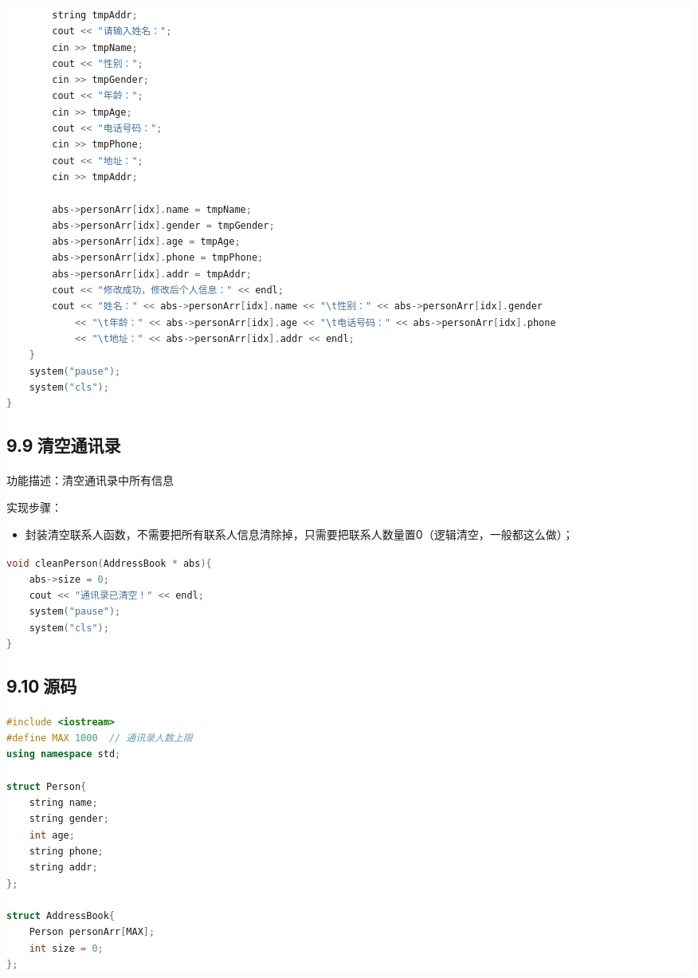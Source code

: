 ```c++
        string tmpAddr;
        cout << "请输入姓名：";
        cin >> tmpName;
        cout << "性别：";
        cin >> tmpGender;
        cout << "年龄：";
        cin >> tmpAge;
        cout << "电话号码：";
        cin >> tmpPhone;
        cout << "地址：";
        cin >> tmpAddr;

        abs->personArr[idx].name = tmpName;
        abs->personArr[idx].gender = tmpGender;
        abs->personArr[idx].age = tmpAge;
        abs->personArr[idx].phone = tmpPhone;
        abs->personArr[idx].addr = tmpAddr;
        cout << "修改成功，修改后个人信息：" << endl;
        cout << "姓名：" << abs->personArr[idx].name << "\t性别：" << abs->personArr[idx].gender
            << "\t年龄：" << abs->personArr[idx].age << "\t电话号码：" << abs->personArr[idx].phone
            << "\t地址：" << abs->personArr[idx].addr << endl;
    }
    system("pause");
    system("cls");   
}
```

## 9.9 清空通讯录

功能描述：清空通讯录中所有信息

实现步骤：

- 封装清空联系人函数，不需要把所有联系人信息清除掉，只需要把联系人数量置0（逻辑清空，一般都这么做）；

```c++
void cleanPerson(AddressBook * abs){
    abs->size = 0;
    cout << "通讯录已清空！" << endl;
    system("pause");
    system("cls");   
}
```

## 9.10 源码

```c++
#include <iostream>
#define MAX 1000  // 通讯录人数上限
using namespace std;

struct Person{
    string name;
    string gender;
    int age;
    string phone;
    string addr;
};

struct AddressBook{
    Person personArr[MAX];
    int size = 0;
};

```